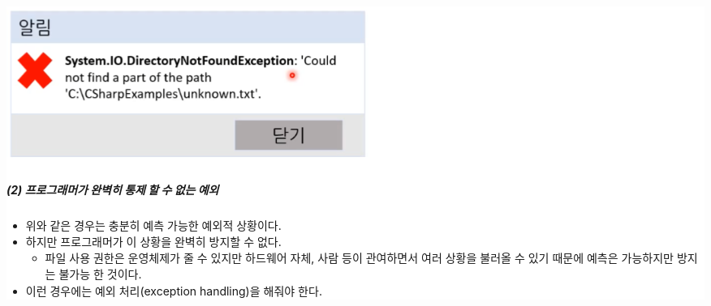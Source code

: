 

![image-20230813064427989](./assets/image-20230813064427989.png)







##### (2) 프로그래머가 완벽히 통제 할 수 없는 예외

* 위와 같은 경우는 충분히 예측 가능한 예외적 상황이다.
* 하지만 프로그래머가 이 상황을 완벽히 방지할 수 없다.
  * 파일 사용 권한은 운영체제가 줄 수 있지만 하드웨어 자체, 사람 등이 관여하면서 여러 상황을 불러올 수 있기 때문에 예측은 가능하지만 방지는 불가능 한 것이다.
* 이런 경우에는 예외 처리(exception handling)을 해줘야 한다.







